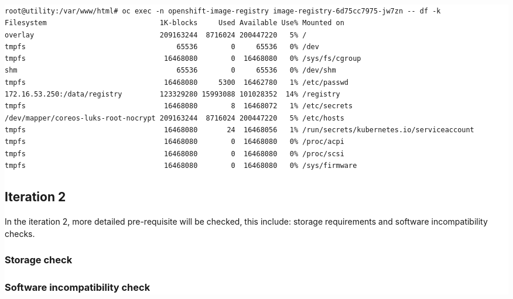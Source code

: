 ```yaml
```

```
root@utility:/var/www/html# oc exec -n openshift-image-registry image-registry-6d75cc7975-jw7zn -- df -k
Filesystem                           1K-blocks     Used Available Use% Mounted on
overlay                              209163244  8716024 200447220   5% /
tmpfs                                    65536        0     65536   0% /dev
tmpfs                                 16468080        0  16468080   0% /sys/fs/cgroup
shm                                      65536        0     65536   0% /dev/shm
tmpfs                                 16468080     5300  16462780   1% /etc/passwd
172.16.53.250:/data/registry         123329280 15993088 101028352  14% /registry
tmpfs                                 16468080        8  16468072   1% /etc/secrets
/dev/mapper/coreos-luks-root-nocrypt 209163244  8716024 200447220   5% /etc/hosts
tmpfs                                 16468080       24  16468056   1% /run/secrets/kubernetes.io/serviceaccount
tmpfs                                 16468080        0  16468080   0% /proc/acpi
tmpfs                                 16468080        0  16468080   0% /proc/scsi
tmpfs                                 16468080        0  16468080   0% /sys/firmware
```

## Iteration 2

In the iteration 2, more detailed pre-requisite will be checked, this include: storage requirements and software incompatibility checks.


### Storage check

### Software incompatibility check
